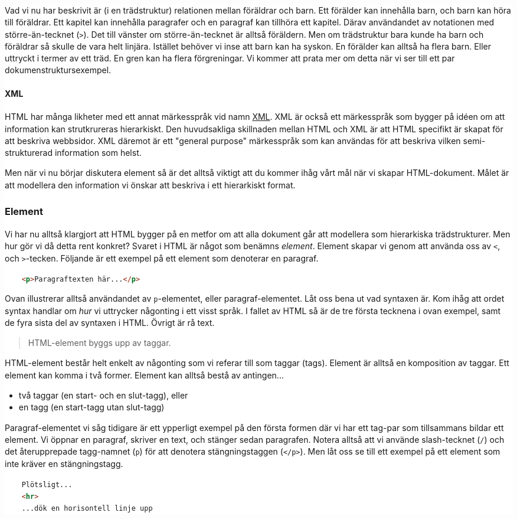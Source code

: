 Vad vi nu har beskrivit är (i en trädstruktur) relationen mellan föräldrar och barn. Ett förälder kan innehålla barn, och barn kan höra till föräldrar. Ett kapitel kan innehålla paragrafer och en paragraf kan tillhöra ett kapitel. Därav användandet av notationen med större-än-tecknet (`>`). Det till vänster om större-än-tecknet är alltså föräldern. Men om trädstruktur bara kunde ha barn och föräldrar så skulle de vara helt linjära. Istället behöver vi inse att barn kan ha syskon. En förälder kan alltså ha flera barn. Eller uttryckt i termer av ett träd. En gren kan ha flera förgreningar. Vi kommer att prata mer om detta när vi ser till ett par dokumenstruktursexempel.

#### XML

HTML har många likheter med ett annat märkesspråk vid namn [XML][3]. XML är också ett märkesspråk som bygger på idéen om att information kan strutkrureras hierarkiskt. Den huvudsakliga skillnaden mellan HTML och XML är att HTML specifikt är skapat för att beskriva webbsidor. XML däremot är ett "general purpose" märkesspråk som kan användas för att beskriva vilken semi-strukturerad information som helst.

Men när vi nu börjar diskutera element så är det alltså viktigt att du kommer ihåg vårt mål när vi skapar HTML-dokument. Målet är att modellera den information vi önskar att beskriva i ett hierarkiskt format.

### Element

Vi har nu alltså klargjort att HTML bygger på en metfor om att alla dokument går att modellera som hierarkiska trädstrukturer. Men hur gör vi då detta rent konkret? Svaret i HTML är något som benämns _element_. Element skapar vi genom att använda oss av `<`, och `>`-tecken. Följande är ett exempel på ett element som denoterar en paragraf.

```html
    <p>Paragraftexten här...</p>
```

Ovan illustrerar alltså användandet av `p`-elementet, eller paragraf-elementet. Låt oss bena ut vad syntaxen är. Kom ihåg att ordet syntax handlar om _hur_ vi uttrycker någonting i ett visst språk. I fallet av HTML så är de tre första tecknena i ovan exempel, samt de fyra sista del av syntaxen i HTML. Övrigt är rå text.

> HTML-element byggs upp av taggar.

HTML-element består helt enkelt av någonting som vi referar till som taggar (tags). Element är alltså en komposition av taggar. Ett element kan komma i två former. Element kan alltså bestå av antingen...

* två taggar (en start- och en slut-tagg), eller
* en tagg (en start-tagg utan slut-tagg)

Paragraf-elementet vi såg tidigare är ett ypperligt exempel på den första formen där vi har ett tag-par som tillsammans bildar ett element. Vi öppnar en paragraf, skriver en text, och stänger sedan paragrafen. Notera alltså att vi använde slash-tecknet (`/`) och det återupprepade tagg-namnet (`p`) för att denotera stängningstaggen (`</p>`). Men låt oss se till ett exempel på ett element som inte kräver en stängningstagg.

```html
    Plötsligt...
    <hr>
    ...dök en horisontell linje upp
```


[0]: http://sv.wikipedia.org/wiki/HTML
[1]: http://sv.wikipedia.org/wiki/Semantik
[2]: http://sv.wikipedia.org/wiki/Artificiell_intelligens
[3]: http://sv.wikipedia.org/wiki/XML
[4]: http://www.uu.se
[5]: http://en.wikipedia.org/wiki/Web_development_tools
[6]: http://sv.wikipedia.org/wiki/Indentering
[7]: http://en.wikipedia.org/wiki/Python_(programming_language)
[8]: #stylesheets
[9]: #javascript
[10]: http://www.joelonsoftware.com/articles/Unicode.html
[11]: http://www.w3schools.com/tags/tag_meta.asp